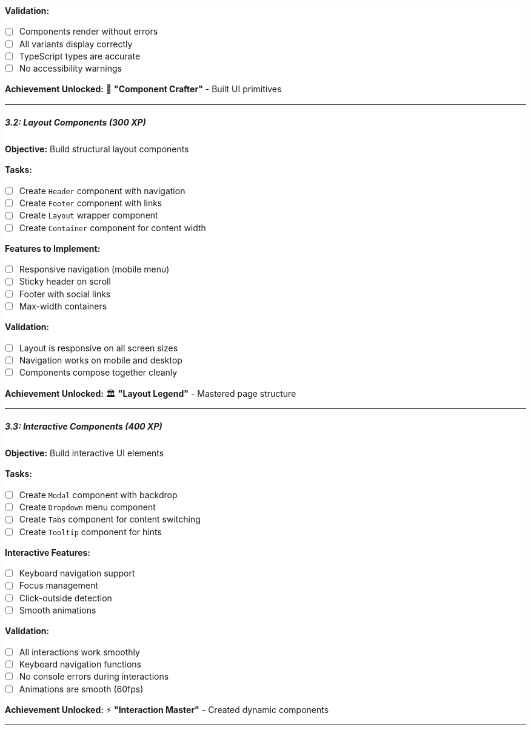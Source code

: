 **Validation:**
- [ ] Components render without errors
- [ ] All variants display correctly
- [ ] TypeScript types are accurate
- [ ] No accessibility warnings

**Achievement Unlocked:** 🧩 **"Component Crafter"** - Built UI primitives

---

##### 3.2: Layout Components (300 XP)
**Objective:** Build structural layout components

**Tasks:**
- [ ] Create `Header` component with navigation
- [ ] Create `Footer` component with links
- [ ] Create `Layout` wrapper component
- [ ] Create `Container` component for content width

**Features to Implement:**
- [ ] Responsive navigation (mobile menu)
- [ ] Sticky header on scroll
- [ ] Footer with social links
- [ ] Max-width containers

**Validation:**
- [ ] Layout is responsive on all screen sizes
- [ ] Navigation works on mobile and desktop
- [ ] Components compose together cleanly

**Achievement Unlocked:** 🏛️ **"Layout Legend"** - Mastered page structure

---

##### 3.3: Interactive Components (400 XP)
**Objective:** Build interactive UI elements

**Tasks:**
- [ ] Create `Modal` component with backdrop
- [ ] Create `Dropdown` menu component
- [ ] Create `Tabs` component for content switching
- [ ] Create `Tooltip` component for hints

**Interactive Features:**
- [ ] Keyboard navigation support
- [ ] Focus management
- [ ] Click-outside detection
- [ ] Smooth animations

**Validation:**
- [ ] All interactions work smoothly
- [ ] Keyboard navigation functions
- [ ] No console errors during interactions
- [ ] Animations are smooth (60fps)

**Achievement Unlocked:** ⚡ **"Interaction Master"** - Created dynamic components

---